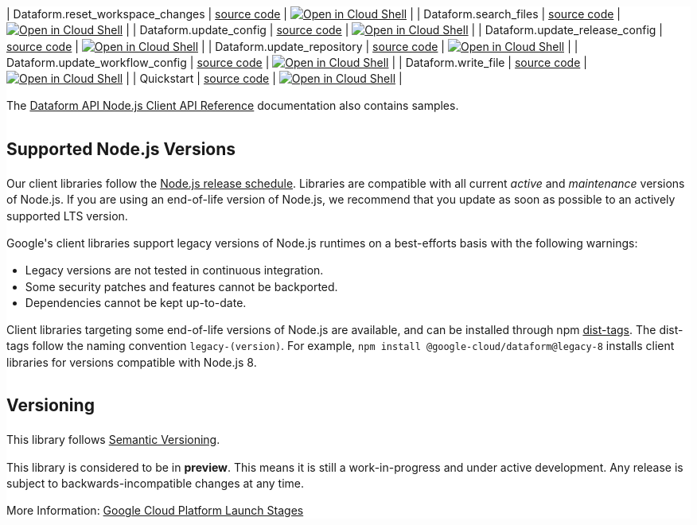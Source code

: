 | Dataform.reset_workspace_changes | [source code](https://github.com/googleapis/google-cloud-node/blob/main/packages/google-cloud-dataform/samples/generated/v1beta1/dataform.reset_workspace_changes.js) | [![Open in Cloud Shell][shell_img]](https://console.cloud.google.com/cloudshell/open?git_repo=https://github.com/googleapis/google-cloud-node&page=editor&open_in_editor=packages/google-cloud-dataform/samples/generated/v1beta1/dataform.reset_workspace_changes.js,packages/google-cloud-dataform/samples/README.md) |
| Dataform.search_files | [source code](https://github.com/googleapis/google-cloud-node/blob/main/packages/google-cloud-dataform/samples/generated/v1beta1/dataform.search_files.js) | [![Open in Cloud Shell][shell_img]](https://console.cloud.google.com/cloudshell/open?git_repo=https://github.com/googleapis/google-cloud-node&page=editor&open_in_editor=packages/google-cloud-dataform/samples/generated/v1beta1/dataform.search_files.js,packages/google-cloud-dataform/samples/README.md) |
| Dataform.update_config | [source code](https://github.com/googleapis/google-cloud-node/blob/main/packages/google-cloud-dataform/samples/generated/v1beta1/dataform.update_config.js) | [![Open in Cloud Shell][shell_img]](https://console.cloud.google.com/cloudshell/open?git_repo=https://github.com/googleapis/google-cloud-node&page=editor&open_in_editor=packages/google-cloud-dataform/samples/generated/v1beta1/dataform.update_config.js,packages/google-cloud-dataform/samples/README.md) |
| Dataform.update_release_config | [source code](https://github.com/googleapis/google-cloud-node/blob/main/packages/google-cloud-dataform/samples/generated/v1beta1/dataform.update_release_config.js) | [![Open in Cloud Shell][shell_img]](https://console.cloud.google.com/cloudshell/open?git_repo=https://github.com/googleapis/google-cloud-node&page=editor&open_in_editor=packages/google-cloud-dataform/samples/generated/v1beta1/dataform.update_release_config.js,packages/google-cloud-dataform/samples/README.md) |
| Dataform.update_repository | [source code](https://github.com/googleapis/google-cloud-node/blob/main/packages/google-cloud-dataform/samples/generated/v1beta1/dataform.update_repository.js) | [![Open in Cloud Shell][shell_img]](https://console.cloud.google.com/cloudshell/open?git_repo=https://github.com/googleapis/google-cloud-node&page=editor&open_in_editor=packages/google-cloud-dataform/samples/generated/v1beta1/dataform.update_repository.js,packages/google-cloud-dataform/samples/README.md) |
| Dataform.update_workflow_config | [source code](https://github.com/googleapis/google-cloud-node/blob/main/packages/google-cloud-dataform/samples/generated/v1beta1/dataform.update_workflow_config.js) | [![Open in Cloud Shell][shell_img]](https://console.cloud.google.com/cloudshell/open?git_repo=https://github.com/googleapis/google-cloud-node&page=editor&open_in_editor=packages/google-cloud-dataform/samples/generated/v1beta1/dataform.update_workflow_config.js,packages/google-cloud-dataform/samples/README.md) |
| Dataform.write_file | [source code](https://github.com/googleapis/google-cloud-node/blob/main/packages/google-cloud-dataform/samples/generated/v1beta1/dataform.write_file.js) | [![Open in Cloud Shell][shell_img]](https://console.cloud.google.com/cloudshell/open?git_repo=https://github.com/googleapis/google-cloud-node&page=editor&open_in_editor=packages/google-cloud-dataform/samples/generated/v1beta1/dataform.write_file.js,packages/google-cloud-dataform/samples/README.md) |
| Quickstart | [source code](https://github.com/googleapis/google-cloud-node/blob/main/packages/google-cloud-dataform/samples/quickstart.js) | [![Open in Cloud Shell][shell_img]](https://console.cloud.google.com/cloudshell/open?git_repo=https://github.com/googleapis/google-cloud-node&page=editor&open_in_editor=packages/google-cloud-dataform/samples/quickstart.js,packages/google-cloud-dataform/samples/README.md) |



The [Dataform API Node.js Client API Reference][client-docs] documentation
also contains samples.

## Supported Node.js Versions

Our client libraries follow the [Node.js release schedule](https://github.com/nodejs/release#release-schedule).
Libraries are compatible with all current _active_ and _maintenance_ versions of
Node.js.
If you are using an end-of-life version of Node.js, we recommend that you update
as soon as possible to an actively supported LTS version.

Google's client libraries support legacy versions of Node.js runtimes on a
best-efforts basis with the following warnings:

* Legacy versions are not tested in continuous integration.
* Some security patches and features cannot be backported.
* Dependencies cannot be kept up-to-date.

Client libraries targeting some end-of-life versions of Node.js are available, and
can be installed through npm [dist-tags](https://docs.npmjs.com/cli/dist-tag).
The dist-tags follow the naming convention `legacy-(version)`.
For example, `npm install @google-cloud/dataform@legacy-8` installs client libraries
for versions compatible with Node.js 8.

## Versioning

This library follows [Semantic Versioning](http://semver.org/).







This library is considered to be in **preview**. This means it is still a
work-in-progress and under active development. Any release is subject to
backwards-incompatible changes at any time.


More Information: [Google Cloud Platform Launch Stages][launch_stages]


[//]: # "This README.md file is auto-generated, all changes to this file will be lost."
[//]: # "To regenerate it, use `python -m synthtool`."
[explained]: https://cloud.google.com/apis/docs/client-libraries-explained
[launch_stages]: https://cloud.google.com/terms/launch-stages
[client-docs]: https://cloud.google.com/nodejs/docs/reference/dataform/latest
[product-docs]: https://cloud.google.com/dataform/docs/overview
[shell_img]: https://gstatic.com/cloudssh/images/open-btn.png
[projects]: https://console.cloud.google.com/project
[billing]: https://support.google.com/cloud/answer/6293499#enable-billing
[enable_api]: https://console.cloud.google.com/flows/enableapi?apiid=dataform.googleapis.com
[auth]: https://cloud.google.com/docs/authentication/external/set-up-adc-local